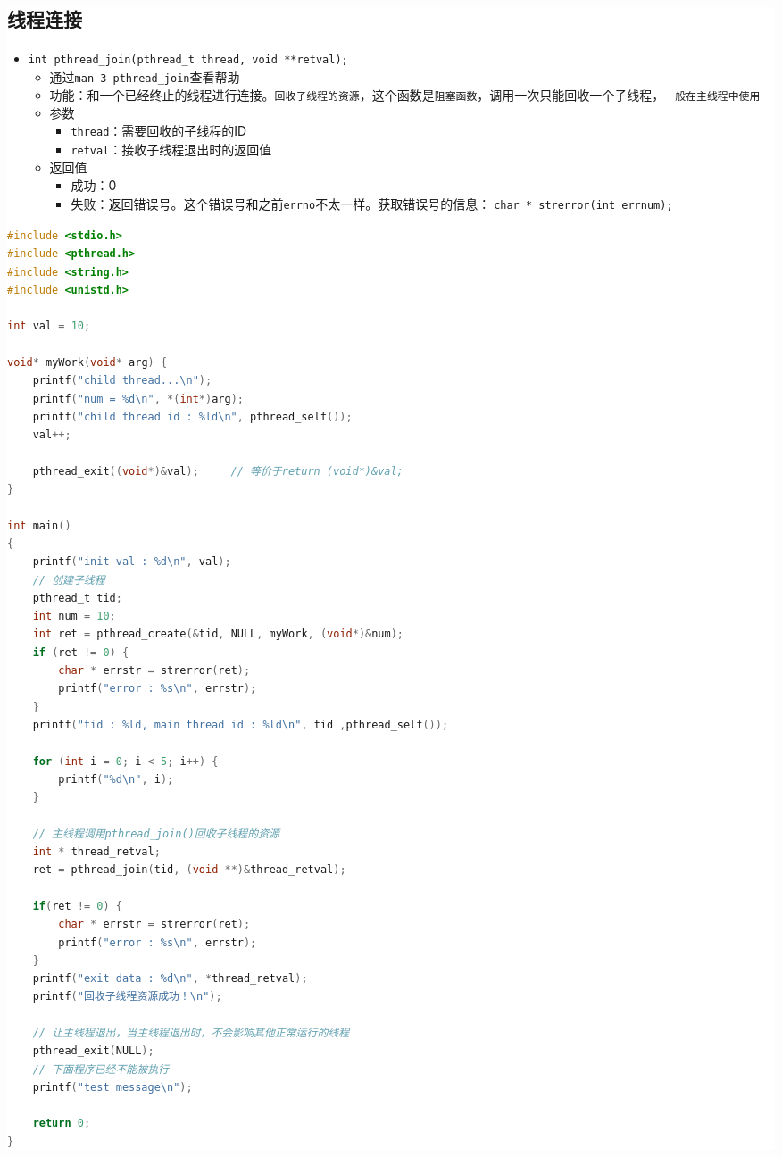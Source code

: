 ## 线程连接

- `int pthread_join(pthread_t thread, void **retval);`
  - 通过`man 3 pthread_join`查看帮助
  - 功能：和一个已经终止的线程进行连接。`回收子线程的资源`，这个函数是`阻塞函数`，调用一次只能回收一个子线程，`一般在主线程中使用`
  - 参数
    - `thread`：需要回收的子线程的ID
    - `retval`：接收子线程退出时的返回值
  - 返回值
    - 成功：0
    - 失败：返回错误号。这个错误号和之前`errno`不太一样。获取错误号的信息：  `char * strerror(int errnum);`

```c
#include <stdio.h>
#include <pthread.h>
#include <string.h>
#include <unistd.h>

int val = 10;

void* myWork(void* arg) {
    printf("child thread...\n");
    printf("num = %d\n", *(int*)arg);
    printf("child thread id : %ld\n", pthread_self());
    val++;
    
    pthread_exit((void*)&val);     // 等价于return (void*)&val;
}

int main()
{
    printf("init val : %d\n", val);
    // 创建子线程
    pthread_t tid;
    int num = 10;
    int ret = pthread_create(&tid, NULL, myWork, (void*)&num);
    if (ret != 0) {
        char * errstr = strerror(ret);
        printf("error : %s\n", errstr);
    }
    printf("tid : %ld, main thread id : %ld\n", tid ,pthread_self());

    for (int i = 0; i < 5; i++) {
        printf("%d\n", i);
    }

    // 主线程调用pthread_join()回收子线程的资源
    int * thread_retval;
    ret = pthread_join(tid, (void **)&thread_retval);

    if(ret != 0) {
        char * errstr = strerror(ret);
        printf("error : %s\n", errstr);
    }
    printf("exit data : %d\n", *thread_retval);
    printf("回收子线程资源成功！\n");
    
    // 让主线程退出，当主线程退出时，不会影响其他正常运行的线程
    pthread_exit(NULL);
    // 下面程序已经不能被执行
    printf("test message\n");

    return 0;
}
```
